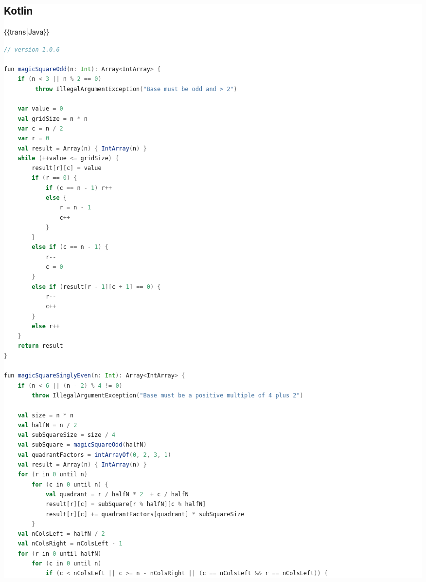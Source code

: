 ```txt

```



## Kotlin

{{trans|Java}}

```scala
// version 1.0.6

fun magicSquareOdd(n: Int): Array<IntArray> {
    if (n < 3 || n % 2 == 0)
         throw IllegalArgumentException("Base must be odd and > 2")

    var value = 0
    val gridSize = n * n
    var c = n / 2
    var r = 0
    val result = Array(n) { IntArray(n) }
    while (++value <= gridSize) {
        result[r][c] = value
        if (r == 0) {
            if (c == n - 1) r++
            else {
                r = n - 1
                c++
            }
        } 
        else if (c == n - 1) {
            r--
            c = 0
        } 
        else if (result[r - 1][c + 1] == 0) {
            r--
            c++
        } 
        else r++
    }
    return result
}
 
fun magicSquareSinglyEven(n: Int): Array<IntArray> {
    if (n < 6 || (n - 2) % 4 != 0)
        throw IllegalArgumentException("Base must be a positive multiple of 4 plus 2")
    
    val size = n * n
    val halfN = n / 2
    val subSquareSize = size / 4
    val subSquare = magicSquareOdd(halfN)
    val quadrantFactors = intArrayOf(0, 2, 3, 1)
    val result = Array(n) { IntArray(n) }
    for (r in 0 until n)
        for (c in 0 until n) {
            val quadrant = r / halfN * 2  + c / halfN
            result[r][c] = subSquare[r % halfN][c % halfN]
            result[r][c] += quadrantFactors[quadrant] * subSquareSize
        }
    val nColsLeft = halfN / 2
    val nColsRight = nColsLeft - 1
    for (r in 0 until halfN)
        for (c in 0 until n) 
            if (c < nColsLeft || c >= n - nColsRight || (c == nColsLeft && r == nColsLeft)) { 
```
